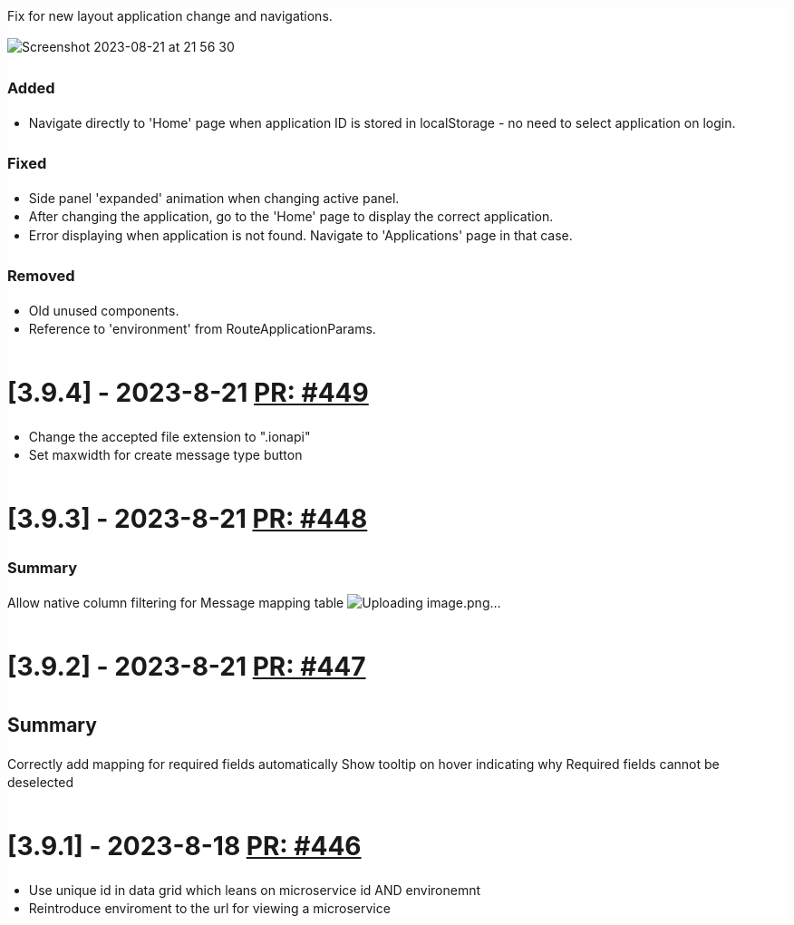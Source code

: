 Fix for new layout application change and navigations.

<img width="920" alt="Screenshot 2023-08-21 at 21 56 30" src="https://github.com/dolittle/Studio/assets/19160439/f2cd00f1-a3cf-4802-99af-b8d0b472d54b">

### Added

- Navigate directly to 'Home' page when application ID is stored in localStorage - no need to select application on login.

### Fixed

- Side panel 'expanded' animation when changing active panel.
- After changing the application, go to the 'Home' page to display the correct application.
- Error displaying when application is not found. Navigate to 'Applications' page in that case.

### Removed

- Old unused components.
- Reference to 'environment' from RouteApplicationParams.


# [3.9.4] - 2023-8-21 [PR: #449](https://github.com/dolittle/Studio/pull/449)
- Change the accepted file extension to ".ionapi"
- Set maxwidth for create message type button


# [3.9.3] - 2023-8-21 [PR: #448](https://github.com/dolittle/Studio/pull/448)
### Summary
Allow native column filtering for Message mapping table
![Uploading image.png…]()


# [3.9.2] - 2023-8-21 [PR: #447](https://github.com/dolittle/Studio/pull/447)
## Summary
Correctly add mapping for required fields automatically
Show tooltip on hover indicating why Required fields cannot be deselected


# [3.9.1] - 2023-8-18 [PR: #446](https://github.com/dolittle/Studio/pull/446)
- Use unique id in data grid which leans on microservice id AND environemnt
- Reintroduce enviroment to the url for viewing a microservice



[//]: # (dependabot-automerge-start)
[//]: # (dependabot-automerge-end)